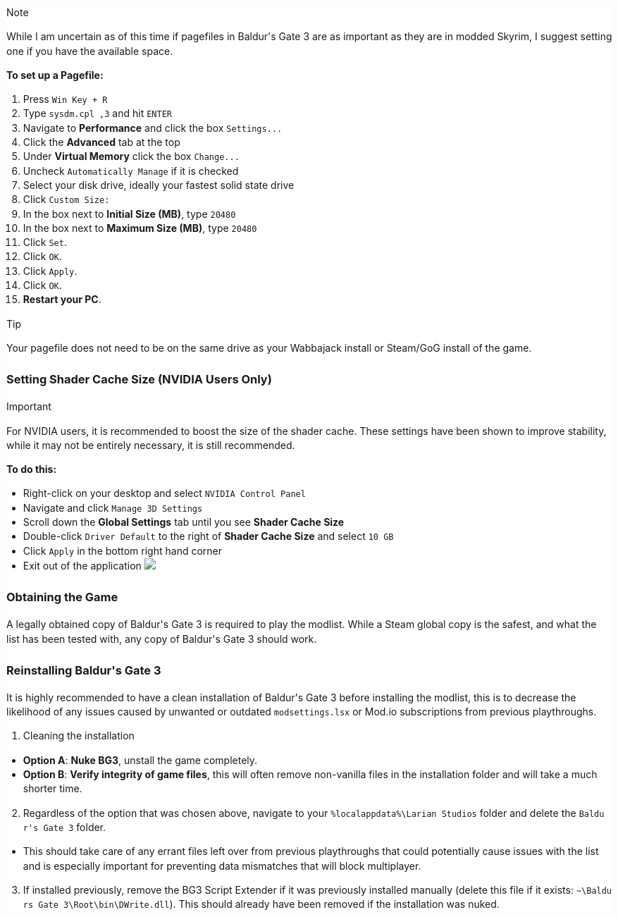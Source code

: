 >[!NOTE]
>While I am uncertain as of this time if pagefiles in Baldur's Gate 3 are as important as they are in modded Skyrim, I suggest setting one if you have the available space.

**To set up a Pagefile:**

 1. Press `Win Key + R`
 2. Type `sysdm.cpl ,3` and hit `ENTER`
 3. Navigate to **Performance** and click the box `Settings...`
 4. Click the **Advanced** tab at the top
 5. Under **Virtual Memory** click the box `Change...`
 6. Uncheck `Automatically Manage` if it is checked
 7. Select your disk drive, ideally your fastest solid state drive
 8. Click `Custom Size:`
 9. In the box next to **Initial Size (MB)**, type `20480`
 10. In the box next to **Maximum Size (MB)**, type `20480`
 11. Click `Set`.
 12. Click `OK`.
 13. Click `Apply`.
 14. Click `OK`.
 15. **Restart your PC**.

>[!TIP]
> Your pagefile does not need to be on the same drive as your Wabbajack install or Steam/GoG install of the game.

### Setting Shader Cache Size (NVIDIA Users Only)

>[!IMPORTANT]
>For NVIDIA users, it is recommended to boost the size of the shader cache. These settings have been shown to improve stability, while it may not be entirely necessary, it is still recommended.

**To do this:**

- Right-click on your desktop and select `NVIDIA Control Panel`
- Navigate and click `Manage 3D Settings`
- Scroll down the **Global Settings** tab until you see **Shader Cache Size**
- Double-click `Driver Default` to the right of **Shader Cache Size** and select `10 GB`
- Click `Apply` in the bottom right hand corner
- Exit out of the application
![](https://raw.githubusercontent.com/iAmMe27/Tahrovin/main/img/ShaderCache.png)

### Obtaining the Game

A legally obtained copy of Baldur's Gate 3 is required to play the modlist. While a Steam global copy is the safest, and what the list has been tested with, any copy of Baldur's Gate 3 should work.

### Reinstalling Baldur's Gate 3

It is highly recommended to have a clean installation of Baldur's Gate 3 before installing the modlist, this is to decrease the likelihood of any issues caused by unwanted or outdated `modsettings.lsx` or Mod.io subscriptions from previous playthroughs.

1. Cleaning the installation
 - **Option A**: **Nuke BG3**, unstall the game completely.
 - **Option B**: **Verify integrity of game files**, this will often remove non-vanilla files in the installation folder and will take a much shorter time.
2. Regardless of the option that was chosen above, navigate to your `%localappdata%\Larian Studios` folder and delete the `Baldur's Gate 3` folder.
 - This should take care of any errant files left over from previous playthroughs that could potentially cause issues with the list and is especially important for preventing data mismatches that will block multiplayer.
3. If installed previously, remove the BG3 Script Extender if it was previously installed manually (delete this file if it exists: `~\Baldurs Gate 3\Root\bin\DWrite.dll`). This should already have been removed if the installation was nuked.

[cc-by-nc-sa]: http://creativecommons.org/licenses/by-nc-sa/4.0/
[cc-by-nc-sa-image]: https://licensebuttons.net/l/by-nc-sa/4.0/88x31.png
[cc-by-nc-sa-shield]: https://img.shields.io/badge/License-CC%20BY--NC--SA%204.0-lightgrey.svg